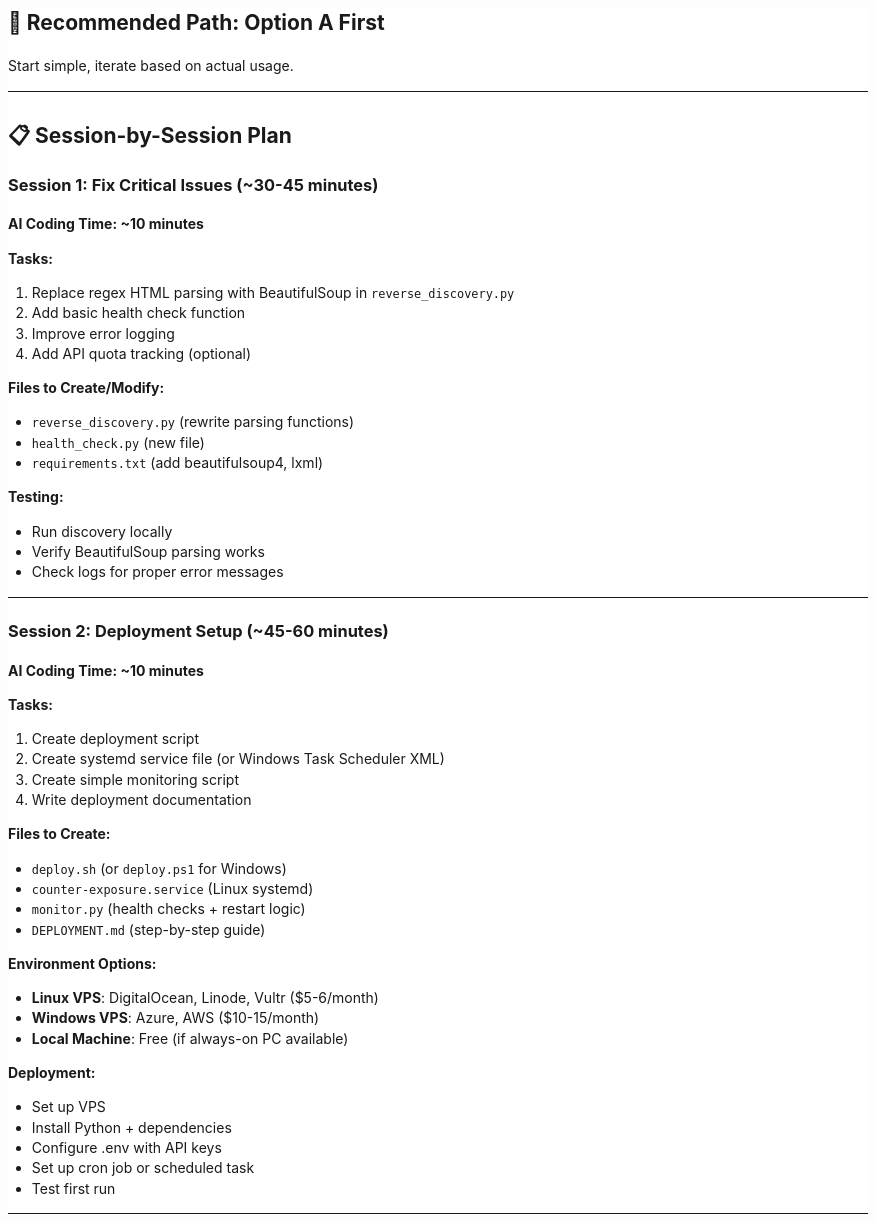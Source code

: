 
## 🚀 Recommended Path: Option A First

Start simple, iterate based on actual usage.

---

## 📋 Session-by-Session Plan

### **Session 1: Fix Critical Issues** (~30-45 minutes)
**AI Coding Time: ~10 minutes**

**Tasks:**
1. Replace regex HTML parsing with BeautifulSoup in `reverse_discovery.py`
2. Add basic health check function
3. Improve error logging
4. Add API quota tracking (optional)

**Files to Create/Modify:**
- `reverse_discovery.py` (rewrite parsing functions)
- `health_check.py` (new file)
- `requirements.txt` (add beautifulsoup4, lxml)

**Testing:**
- Run discovery locally
- Verify BeautifulSoup parsing works
- Check logs for proper error messages

---

### **Session 2: Deployment Setup** (~45-60 minutes)
**AI Coding Time: ~10 minutes**

**Tasks:**
1. Create deployment script
2. Create systemd service file (or Windows Task Scheduler XML)
3. Create simple monitoring script
4. Write deployment documentation

**Files to Create:**
- `deploy.sh` (or `deploy.ps1` for Windows)
- `counter-exposure.service` (Linux systemd)
- `monitor.py` (health checks + restart logic)
- `DEPLOYMENT.md` (step-by-step guide)

**Environment Options:**
- **Linux VPS**: DigitalOcean, Linode, Vultr ($5-6/month)
- **Windows VPS**: Azure, AWS ($10-15/month)
- **Local Machine**: Free (if always-on PC available)

**Deployment:**
- Set up VPS
- Install Python + dependencies
- Configure .env with API keys
- Set up cron job or scheduled task
- Test first run

---